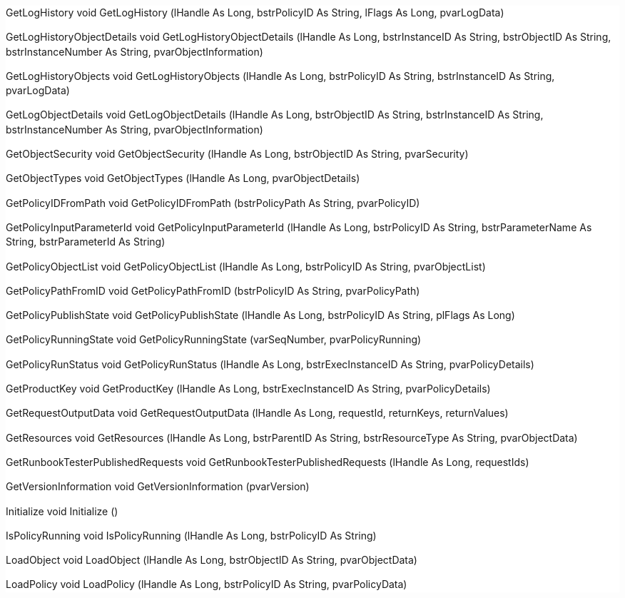 GetLogHistory                           void GetLogHistory (lHandle As Long, bstrPolicyID As String, lFlags As Long, pvarLogData)

GetLogHistoryObjectDetails              void GetLogHistoryObjectDetails (lHandle As Long, bstrInstanceID As String, bstrObjectID As String, bstrInstanceNumber As String, pvarObjectInformation)

GetLogHistoryObjects                    void GetLogHistoryObjects (lHandle As Long, bstrPolicyID As String, bstrInstanceID As String, pvarLogData)

GetLogObjectDetails                     void GetLogObjectDetails (lHandle As Long, bstrObjectID As String, bstrInstanceID As String, bstrInstanceNumber As String, pvarObjectInformation)

GetObjectSecurity                       void GetObjectSecurity (lHandle As Long, bstrObjectID As String, pvarSecurity)

GetObjectTypes                          void GetObjectTypes (lHandle As Long, pvarObjectDetails)

GetPolicyIDFromPath                     void GetPolicyIDFromPath (bstrPolicyPath As String, pvarPolicyID)

GetPolicyInputParameterId               void GetPolicyInputParameterId (lHandle As Long, bstrPolicyID As String, bstrParameterName As String, bstrParameterId As String)

GetPolicyObjectList                     void GetPolicyObjectList (lHandle As Long, bstrPolicyID As String, pvarObjectList)

GetPolicyPathFromID                     void GetPolicyPathFromID (bstrPolicyID As String, pvarPolicyPath)

GetPolicyPublishState                   void GetPolicyPublishState (lHandle As Long, bstrPolicyID As String, plFlags As Long)

GetPolicyRunningState                   void GetPolicyRunningState (varSeqNumber, pvarPolicyRunning)

GetPolicyRunStatus                      void GetPolicyRunStatus (lHandle As Long, bstrExecInstanceID As String, pvarPolicyDetails)

GetProductKey                           void GetProductKey (lHandle As Long, bstrExecInstanceID As String, pvarPolicyDetails)

GetRequestOutputData                    void GetRequestOutputData (lHandle As Long, requestId, returnKeys, returnValues)

GetResources                            void GetResources (lHandle As Long, bstrParentID As String, bstrResourceType As String, pvarObjectData)

GetRunbookTesterPublishedRequests       void GetRunbookTesterPublishedRequests (lHandle As Long, requestIds)

GetVersionInformation                   void GetVersionInformation (pvarVersion)

Initialize                              void Initialize ()

IsPolicyRunning                         void IsPolicyRunning (lHandle As Long, bstrPolicyID As String)

LoadObject                              void LoadObject (lHandle As Long, bstrObjectID As String, pvarObjectData)

LoadPolicy                              void LoadPolicy (lHandle As Long, bstrPolicyID As String, pvarPolicyData)
